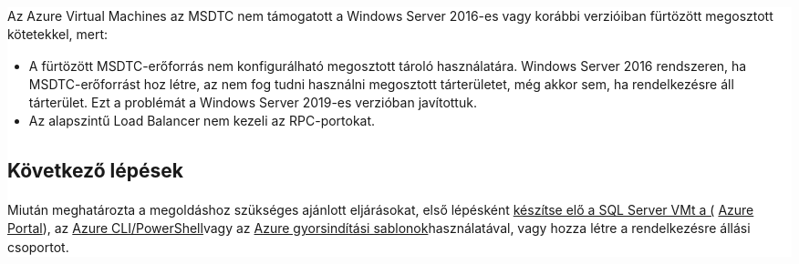 Az Azure Virtual Machines az MSDTC nem támogatott a Windows Server 2016-es vagy korábbi verzióiban fürtözött megosztott kötetekkel, mert:

- A fürtözött MSDTC-erőforrás nem konfigurálható megosztott tároló használatára. Windows Server 2016 rendszeren, ha MSDTC-erőforrást hoz létre, az nem fog tudni használni megosztott tárterületet, még akkor sem, ha rendelkezésre áll tárterület. Ezt a problémát a Windows Server 2019-es verzióban javítottuk.
- Az alapszintű Load Balancer nem kezeli az RPC-portokat.


## <a name="next-steps"></a>Következő lépések

Miután meghatározta a megoldáshoz szükséges ajánlott eljárásokat, első lépésként [készítse elő a SQL Server VMt a (](failover-cluster-instance-prepare-vm.md) [Azure Portal](availability-group-azure-portal-configure.md)), az [Azure CLI/PowerShell](./availability-group-az-commandline-configure.md)vagy az [Azure gyorsindítási sablonok](availability-group-quickstart-template-configure.md)használatával, vagy hozza létre a rendelkezésre állási csoportot.